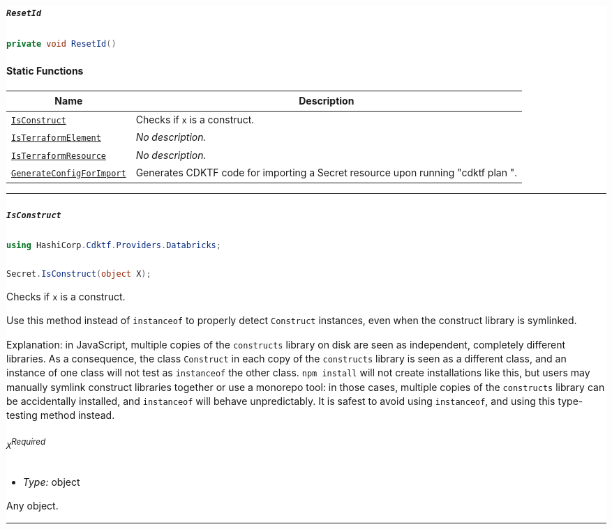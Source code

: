 
##### `ResetId` <a name="ResetId" id="@cdktf/provider-databricks.secret.Secret.resetId"></a>

```csharp
private void ResetId()
```

#### Static Functions <a name="Static Functions" id="Static Functions"></a>

| **Name** | **Description** |
| --- | --- |
| <code><a href="#@cdktf/provider-databricks.secret.Secret.isConstruct">IsConstruct</a></code> | Checks if `x` is a construct. |
| <code><a href="#@cdktf/provider-databricks.secret.Secret.isTerraformElement">IsTerraformElement</a></code> | *No description.* |
| <code><a href="#@cdktf/provider-databricks.secret.Secret.isTerraformResource">IsTerraformResource</a></code> | *No description.* |
| <code><a href="#@cdktf/provider-databricks.secret.Secret.generateConfigForImport">GenerateConfigForImport</a></code> | Generates CDKTF code for importing a Secret resource upon running "cdktf plan <stack-name>". |

---

##### `IsConstruct` <a name="IsConstruct" id="@cdktf/provider-databricks.secret.Secret.isConstruct"></a>

```csharp
using HashiCorp.Cdktf.Providers.Databricks;

Secret.IsConstruct(object X);
```

Checks if `x` is a construct.

Use this method instead of `instanceof` to properly detect `Construct`
instances, even when the construct library is symlinked.

Explanation: in JavaScript, multiple copies of the `constructs` library on
disk are seen as independent, completely different libraries. As a
consequence, the class `Construct` in each copy of the `constructs` library
is seen as a different class, and an instance of one class will not test as
`instanceof` the other class. `npm install` will not create installations
like this, but users may manually symlink construct libraries together or
use a monorepo tool: in those cases, multiple copies of the `constructs`
library can be accidentally installed, and `instanceof` will behave
unpredictably. It is safest to avoid using `instanceof`, and using
this type-testing method instead.

###### `X`<sup>Required</sup> <a name="X" id="@cdktf/provider-databricks.secret.Secret.isConstruct.parameter.x"></a>

- *Type:* object

Any object.

---
